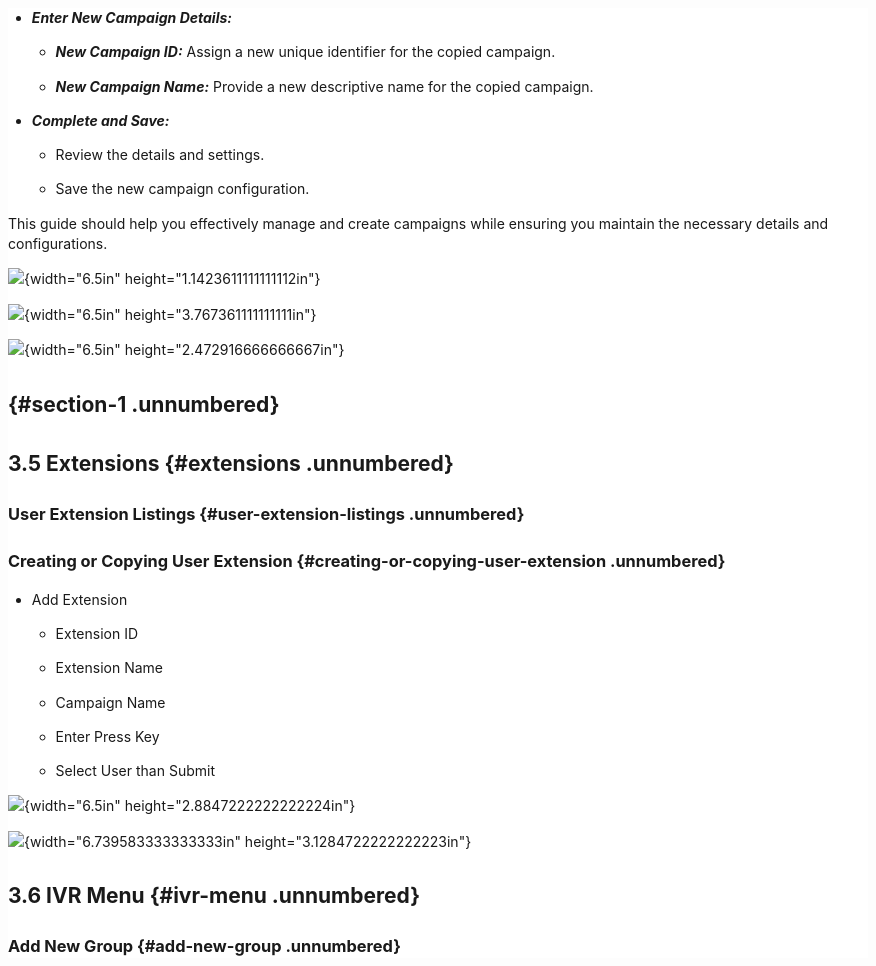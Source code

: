 - ***Enter New Campaign Details:***

  - ***New Campaign ID:*** Assign a new unique identifier for the copied
    campaign.

  - ***New Campaign Name:*** Provide a new descriptive name for the
    copied campaign.

- ***Complete and Save:***

  - Review the details and settings.

  - Save the new campaign configuration.

This guide should help you effectively manage and create campaigns while
ensuring you maintain the necessary details and configurations.

![](media/image12.jpeg){width="6.5in" height="1.1423611111111112in"}

![](media/image13.png){width="6.5in" height="3.767361111111111in"}

![](media/image14.png){width="6.5in" height="2.472916666666667in"}

##   {#section-1 .unnumbered}

## 3.5 Extensions {#extensions .unnumbered}

### User Extension Listings {#user-extension-listings .unnumbered}

### Creating or Copying User Extension {#creating-or-copying-user-extension .unnumbered}

- Add Extension

  - Extension ID

  - Extension Name

  - Campaign Name

  - Enter Press Key

  - Select User than Submit

![](media/image15.jpeg){width="6.5in" height="2.8847222222222224in"}

![](media/image16.jpeg){width="6.739583333333333in"
height="3.1284722222222223in"}

## 3.6 IVR Menu {#ivr-menu .unnumbered}

### Add New Group {#add-new-group .unnumbered}
